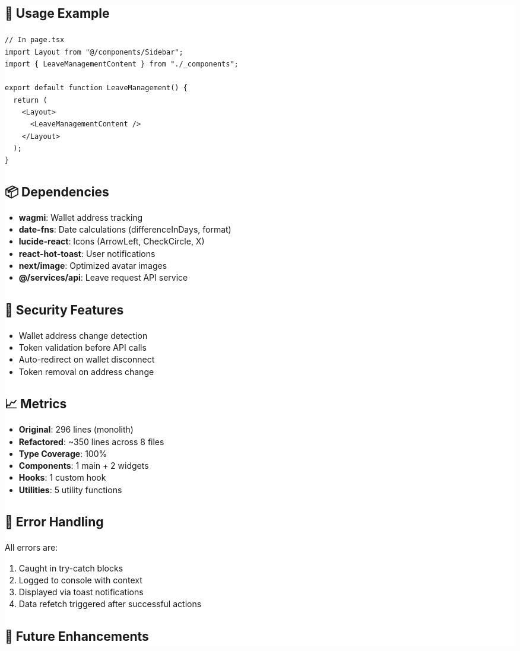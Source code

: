 ## 🚀 Usage Example

```tsx
// In page.tsx
import Layout from "@/components/Sidebar";
import { LeaveManagementContent } from "./_components";

export default function LeaveManagement() {
  return (
    <Layout>
      <LeaveManagementContent />
    </Layout>
  );
}
```

## 📦 Dependencies

- **wagmi**: Wallet address tracking
- **date-fns**: Date calculations (differenceInDays, format)
- **lucide-react**: Icons (ArrowLeft, CheckCircle, X)
- **react-hot-toast**: User notifications
- **next/image**: Optimized avatar images
- **@/services/api**: Leave request API service

## 🔐 Security Features

- Wallet address change detection
- Token validation before API calls
- Auto-redirect on wallet disconnect
- Token removal on address change

## 📈 Metrics

- **Original**: 296 lines (monolith)
- **Refactored**: ~350 lines across 8 files
- **Type Coverage**: 100%
- **Components**: 1 main + 2 widgets
- **Hooks**: 1 custom hook
- **Utilities**: 5 utility functions

## 🐛 Error Handling

All errors are:
1. Caught in try-catch blocks
2. Logged to console with context
3. Displayed via toast notifications
4. Data refetch triggered after successful actions

## 🔮 Future Enhancements
